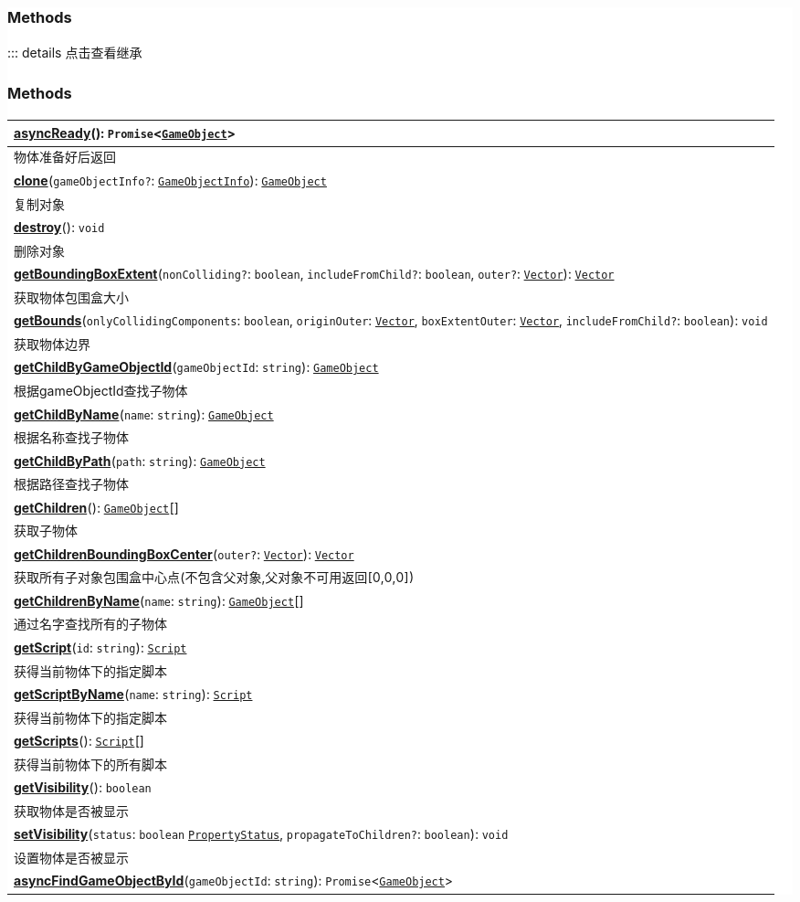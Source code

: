 
### Methods <Score text="Methods" /> 


::: details 点击查看继承
### Methods <Score text="Methods" /> 
| **[asyncReady](mw.GameObject.md#asyncready)**(): `Promise`<[`GameObject`](mw.GameObject.md)\>  |
| :-----|
| 物体准备好后返回|
| **[clone](mw.GameObject.md#clone)**(`gameObjectInfo?`: [`GameObjectInfo`](../interfaces/mw.GameObjectInfo.md)): [`GameObject`](mw.GameObject.md)  |
| 复制对象|
| **[destroy](mw.GameObject.md#destroy)**(): `void`  |
| 删除对象|
| **[getBoundingBoxExtent](mw.GameObject.md#getboundingboxextent)**(`nonColliding?`: `boolean`, `includeFromChild?`: `boolean`, `outer?`: [`Vector`](mw.Vector.md)): [`Vector`](mw.Vector.md)  |
| 获取物体包围盒大小|
| **[getBounds](mw.GameObject.md#getbounds)**(`onlyCollidingComponents`: `boolean`, `originOuter`: [`Vector`](mw.Vector.md), `boxExtentOuter`: [`Vector`](mw.Vector.md), `includeFromChild?`: `boolean`): `void`  |
| 获取物体边界|
| **[getChildByGameObjectId](mw.GameObject.md#getchildbygameobjectid)**(`gameObjectId`: `string`): [`GameObject`](mw.GameObject.md)  |
| 根据gameObjectId查找子物体|
| **[getChildByName](mw.GameObject.md#getchildbyname)**(`name`: `string`): [`GameObject`](mw.GameObject.md)  |
| 根据名称查找子物体|
| **[getChildByPath](mw.GameObject.md#getchildbypath)**(`path`: `string`): [`GameObject`](mw.GameObject.md)  |
| 根据路径查找子物体|
| **[getChildren](mw.GameObject.md#getchildren)**(): [`GameObject`](mw.GameObject.md)[]  |
| 获取子物体|
| **[getChildrenBoundingBoxCenter](mw.GameObject.md#getchildrenboundingboxcenter)**(`outer?`: [`Vector`](mw.Vector.md)): [`Vector`](mw.Vector.md)  |
| 获取所有子对象包围盒中心点(不包含父对象,父对象不可用返回[0,0,0])|
| **[getChildrenByName](mw.GameObject.md#getchildrenbyname)**(`name`: `string`): [`GameObject`](mw.GameObject.md)[]  |
| 通过名字查找所有的子物体|
| **[getScript](mw.GameObject.md#getscript)**(`id`: `string`): [`Script`](mw.Script.md)  |
| 获得当前物体下的指定脚本|
| **[getScriptByName](mw.GameObject.md#getscriptbyname)**(`name`: `string`): [`Script`](mw.Script.md)  |
| 获得当前物体下的指定脚本|
| **[getScripts](mw.GameObject.md#getscripts)**(): [`Script`](mw.Script.md)[]  |
| 获得当前物体下的所有脚本|
| **[getVisibility](mw.GameObject.md#getvisibility)**(): `boolean`  |
| 获取物体是否被显示|
| **[setVisibility](mw.GameObject.md#setvisibility)**(`status`: `boolean`  [`PropertyStatus`](../enums/mw.PropertyStatus.md), `propagateToChildren?`: `boolean`): `void`  |
| 设置物体是否被显示|
| **[asyncFindGameObjectById](mw.GameObject.md#asyncfindgameobjectbyid)**(`gameObjectId`: `string`): `Promise`<[`GameObject`](mw.GameObject.md)\>  |